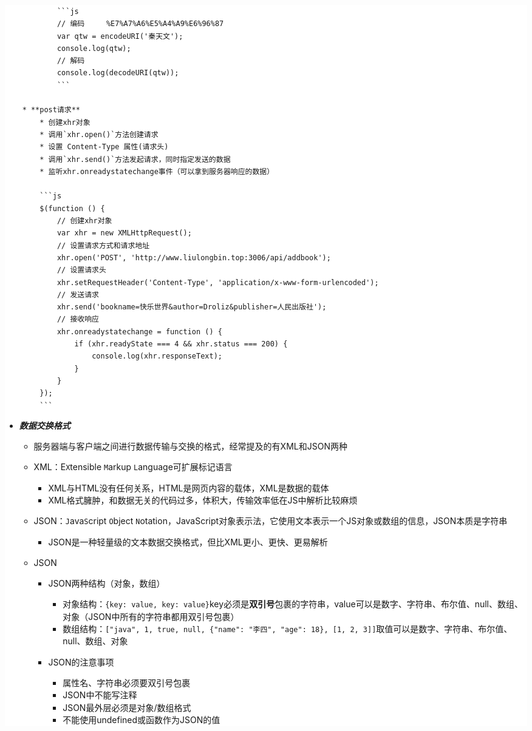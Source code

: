                 ```js
                // 编码     %E7%A7%A6%E5%A4%A9%E6%96%87
                var qtw = encodeURI('秦天文');
                console.log(qtw);
                // 解码
                console.log(decodeURI(qtw));
                ```

        * **post请求**
            * 创建xhr对象
            * 调用`xhr.open()`方法创建请求
            * 设置 Content-Type 属性(请求头)
            * 调用`xhr.send()`方法发起请求，同时指定发送的数据
            * 监听xhr.onreadystatechange事件（可以拿到服务器响应的数据）

            ```js
            $(function () {
                // 创建xhr对象
                var xhr = new XMLHttpRequest();
                // 设置请求方式和请求地址
                xhr.open('POST', 'http://www.liulongbin.top:3006/api/addbook');
                // 设置请求头
                xhr.setRequestHeader('Content-Type', 'application/x-www-form-urlencoded');
                // 发送请求
                xhr.send('bookname=快乐世界&author=Droliz&publisher=人民出版社');
                // 接收响应
                xhr.onreadystatechange = function () {
                    if (xhr.readyState === 4 && xhr.status === 200) {
                        console.log(xhr.responseText);
                    }
                }
            });
            ```

* ***数据交换格式***
    * 服务器端与客户端之间进行数据传输与交换的格式，经常提及的有XML和JSON两种

    * XML：E`X`tensible `M`arkup `L`anguage可扩展标记语言
        * XML与HTML没有任何关系，HTML是网页内容的载体，XML是数据的载体 
        * XML格式臃肿，和数据无关的代码过多，体积大，传输效率低在JS中解析比较麻烦
    * JSON：`J`ava`S`cript `O`bject `N`otation，JavaScript对象表示法，它使用文本表示一个JS对象或数组的信息，JSON本质是字符串
        * JSON是一种轻量级的文本数据交换格式，但比XML更小、更快、更易解析

    * JSON
        * JSON两种结构（对象，数组）
            * 对象结构：`{key: value, key: value}`key必须是**双引号**包裹的字符串，value可以是数字、字符串、布尔值、null、数组、对象（JSON中所有的字符串都用双引号包裹）
            * 数组结构：`["java", 1, true, null, {"name": "李四", "age": 18}, [1, 2, 3]]`取值可以是数字、字符串、布尔值、null、数组、对象

        * JSON的注意事项
            * 属性名、字符串必须要双引号包裹
            * JSON中不能写注释
            * JSON最外层必须是对象/数组格式
            * 不能使用undefined或函数作为JSON的值
